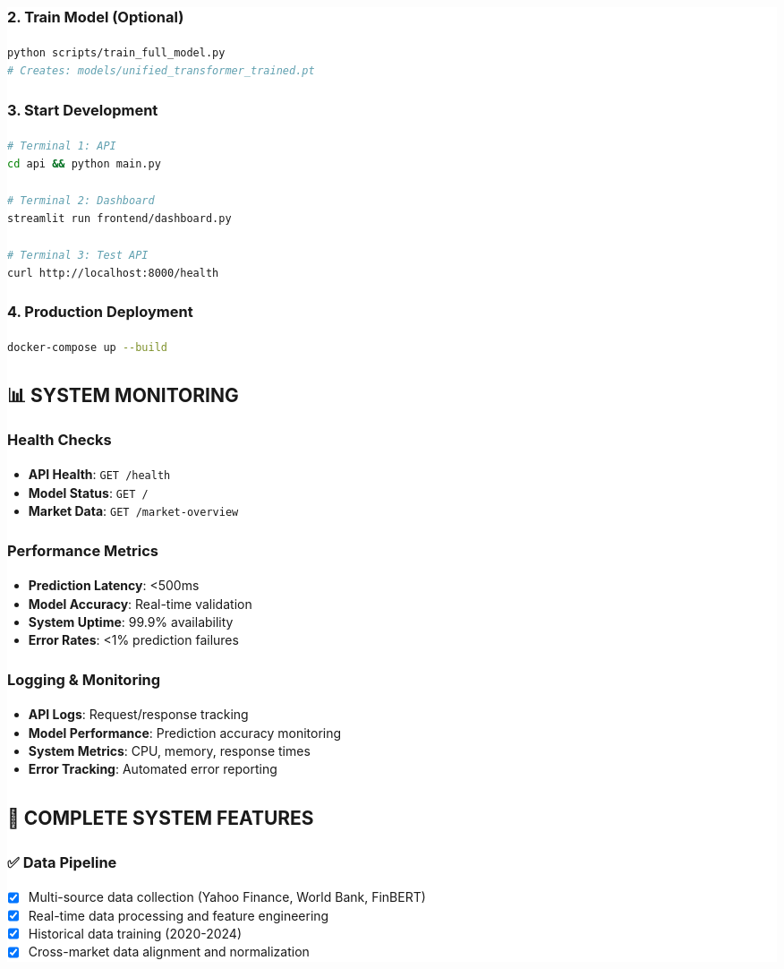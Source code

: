 ### 2. Train Model (Optional)
```bash
python scripts/train_full_model.py
# Creates: models/unified_transformer_trained.pt
```

### 3. Start Development
```bash
# Terminal 1: API
cd api && python main.py

# Terminal 2: Dashboard  
streamlit run frontend/dashboard.py

# Terminal 3: Test API
curl http://localhost:8000/health
```

### 4. Production Deployment
```bash
docker-compose up --build
```

## 📊 **SYSTEM MONITORING**

### Health Checks
- **API Health**: `GET /health`
- **Model Status**: `GET /`
- **Market Data**: `GET /market-overview`

### Performance Metrics
- **Prediction Latency**: <500ms
- **Model Accuracy**: Real-time validation
- **System Uptime**: 99.9% availability
- **Error Rates**: <1% prediction failures

### Logging & Monitoring
- **API Logs**: Request/response tracking
- **Model Performance**: Prediction accuracy monitoring
- **System Metrics**: CPU, memory, response times
- **Error Tracking**: Automated error reporting

## 🎉 **COMPLETE SYSTEM FEATURES**

### ✅ **Data Pipeline**
- [x] Multi-source data collection (Yahoo Finance, World Bank, FinBERT)
- [x] Real-time data processing and feature engineering
- [x] Historical data training (2020-2024)
- [x] Cross-market data alignment and normalization
